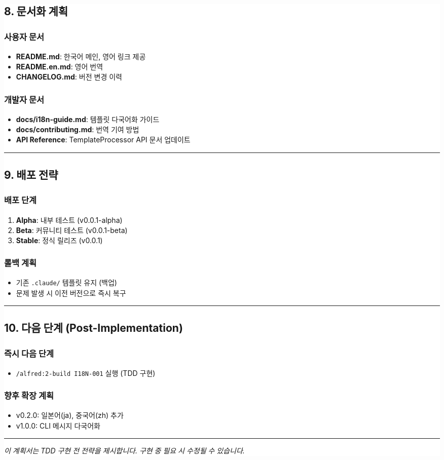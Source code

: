 
## 8. 문서화 계획

### 사용자 문서
- **README.md**: 한국어 메인, 영어 링크 제공
- **README.en.md**: 영어 번역
- **CHANGELOG.md**: 버전 변경 이력

### 개발자 문서
- **docs/i18n-guide.md**: 템플릿 다국어화 가이드
- **docs/contributing.md**: 번역 기여 방법
- **API Reference**: TemplateProcessor API 문서 업데이트

---

## 9. 배포 전략

### 배포 단계
1. **Alpha**: 내부 테스트 (v0.0.1-alpha)
2. **Beta**: 커뮤니티 테스트 (v0.0.1-beta)
3. **Stable**: 정식 릴리즈 (v0.0.1)

### 롤백 계획
- 기존 `.claude/` 템플릿 유지 (백업)
- 문제 발생 시 이전 버전으로 즉시 복구

---

## 10. 다음 단계 (Post-Implementation)

### 즉시 다음 단계
- `/alfred:2-build I18N-001` 실행 (TDD 구현)

### 향후 확장 계획
- v0.2.0: 일본어(ja), 중국어(zh) 추가
- v1.0.0: CLI 메시지 다국어화

---

_이 계획서는 TDD 구현 전 전략을 제시합니다. 구현 중 필요 시 수정될 수 있습니다._
